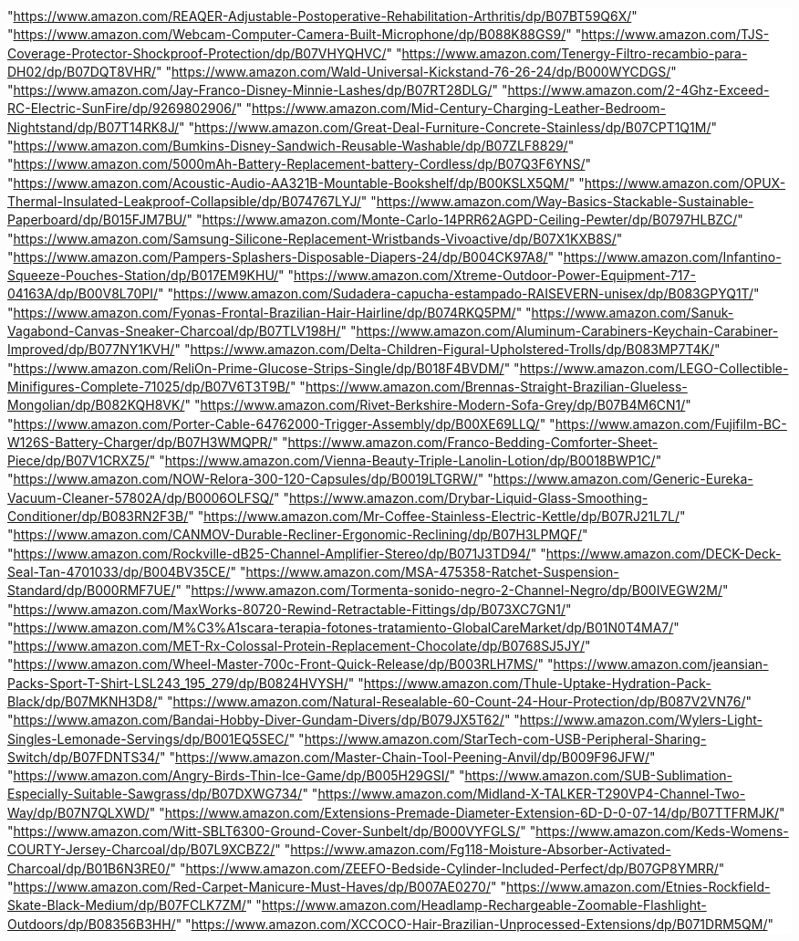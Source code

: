 "https://www.amazon.com/REAQER-Adjustable-Postoperative-Rehabilitation-Arthritis/dp/B07BT59Q6X/"
"https://www.amazon.com/Webcam-Computer-Camera-Built-Microphone/dp/B088K88GS9/"
"https://www.amazon.com/TJS-Coverage-Protector-Shockproof-Protection/dp/B07VHYQHVC/"
"https://www.amazon.com/Tenergy-Filtro-recambio-para-DH02/dp/B07DQT8VHR/"
"https://www.amazon.com/Wald-Universal-Kickstand-76-26-24/dp/B000WYCDGS/"
"https://www.amazon.com/Jay-Franco-Disney-Minnie-Lashes/dp/B07RT28DLG/"
"https://www.amazon.com/2-4Ghz-Exceed-RC-Electric-SunFire/dp/9269802906/"
"https://www.amazon.com/Mid-Century-Charging-Leather-Bedroom-Nightstand/dp/B07T14RK8J/"
"https://www.amazon.com/Great-Deal-Furniture-Concrete-Stainless/dp/B07CPT1Q1M/"
"https://www.amazon.com/Bumkins-Disney-Sandwich-Reusable-Washable/dp/B07ZLF8829/"
"https://www.amazon.com/5000mAh-Battery-Replacement-battery-Cordless/dp/B07Q3F6YNS/"
"https://www.amazon.com/Acoustic-Audio-AA321B-Mountable-Bookshelf/dp/B00KSLX5QM/"
"https://www.amazon.com/OPUX-Thermal-Insulated-Leakproof-Collapsible/dp/B074767LYJ/"
"https://www.amazon.com/Way-Basics-Stackable-Sustainable-Paperboard/dp/B015FJM7BU/"
"https://www.amazon.com/Monte-Carlo-14PRR62AGPD-Ceiling-Pewter/dp/B0797HLBZC/"
"https://www.amazon.com/Samsung-Silicone-Replacement-Wristbands-Vivoactive/dp/B07X1KXB8S/"
"https://www.amazon.com/Pampers-Splashers-Disposable-Diapers-24/dp/B004CK97A8/"
"https://www.amazon.com/Infantino-Squeeze-Pouches-Station/dp/B017EM9KHU/"
"https://www.amazon.com/Xtreme-Outdoor-Power-Equipment-717-04163A/dp/B00V8L70PI/"
"https://www.amazon.com/Sudadera-capucha-estampado-RAISEVERN-unisex/dp/B083GPYQ1T/"
"https://www.amazon.com/Fyonas-Frontal-Brazilian-Hair-Hairline/dp/B074RKQ5PM/"
"https://www.amazon.com/Sanuk-Vagabond-Canvas-Sneaker-Charcoal/dp/B07TLV198H/"
"https://www.amazon.com/Aluminum-Carabiners-Keychain-Carabiner-Improved/dp/B077NY1KVH/"
"https://www.amazon.com/Delta-Children-Figural-Upholstered-Trolls/dp/B083MP7T4K/"
"https://www.amazon.com/ReliOn-Prime-Glucose-Strips-Single/dp/B018F4BVDM/"
"https://www.amazon.com/LEGO-Collectible-Minifigures-Complete-71025/dp/B07V6T3T9B/"
"https://www.amazon.com/Brennas-Straight-Brazilian-Glueless-Mongolian/dp/B082KQH8VK/"
"https://www.amazon.com/Rivet-Berkshire-Modern-Sofa-Grey/dp/B07B4M6CN1/"
"https://www.amazon.com/Porter-Cable-64762000-Trigger-Assembly/dp/B00XE69LLQ/"
"https://www.amazon.com/Fujifilm-BC-W126S-Battery-Charger/dp/B07H3WMQPR/"
"https://www.amazon.com/Franco-Bedding-Comforter-Sheet-Piece/dp/B07V1CRXZ5/"
"https://www.amazon.com/Vienna-Beauty-Triple-Lanolin-Lotion/dp/B0018BWP1C/"
"https://www.amazon.com/NOW-Relora-300-120-Capsules/dp/B0019LTGRW/"
"https://www.amazon.com/Generic-Eureka-Vacuum-Cleaner-57802A/dp/B0006OLFSQ/"
"https://www.amazon.com/Drybar-Liquid-Glass-Smoothing-Conditioner/dp/B083RN2F3B/"
"https://www.amazon.com/Mr-Coffee-Stainless-Electric-Kettle/dp/B07RJ21L7L/"
"https://www.amazon.com/CANMOV-Durable-Recliner-Ergonomic-Reclining/dp/B07H3LPMQF/"
"https://www.amazon.com/Rockville-dB25-Channel-Amplifier-Stereo/dp/B071J3TD94/"
"https://www.amazon.com/DECK-Deck-Seal-Tan-4701033/dp/B004BV35CE/"
"https://www.amazon.com/MSA-475358-Ratchet-Suspension-Standard/dp/B000RMF7UE/"
"https://www.amazon.com/Tormenta-sonido-negro-2-Channel-Negro/dp/B00IVEGW2M/"
"https://www.amazon.com/MaxWorks-80720-Rewind-Retractable-Fittings/dp/B073XC7GN1/"
"https://www.amazon.com/M%C3%A1scara-terapia-fotones-tratamiento-GlobalCareMarket/dp/B01N0T4MA7/"
"https://www.amazon.com/MET-Rx-Colossal-Protein-Replacement-Chocolate/dp/B0768SJ5JY/"
"https://www.amazon.com/Wheel-Master-700c-Front-Quick-Release/dp/B003RLH7MS/"
"https://www.amazon.com/jeansian-Packs-Sport-T-Shirt-LSL243_195_279/dp/B0824HVYSH/"
"https://www.amazon.com/Thule-Uptake-Hydration-Pack-Black/dp/B07MKNH3D8/"
"https://www.amazon.com/Natural-Resealable-60-Count-24-Hour-Protection/dp/B087V2VN76/"
"https://www.amazon.com/Bandai-Hobby-Diver-Gundam-Divers/dp/B079JX5T62/"
"https://www.amazon.com/Wylers-Light-Singles-Lemonade-Servings/dp/B001EQ5SEC/"
"https://www.amazon.com/StarTech-com-USB-Peripheral-Sharing-Switch/dp/B07FDNTS34/"
"https://www.amazon.com/Master-Chain-Tool-Peening-Anvil/dp/B009F96JFW/"
"https://www.amazon.com/Angry-Birds-Thin-Ice-Game/dp/B005H29GSI/"
"https://www.amazon.com/SUB-Sublimation-Especially-Suitable-Sawgrass/dp/B07DXWG734/"
"https://www.amazon.com/Midland-X-TALKER-T290VP4-Channel-Two-Way/dp/B07N7QLXWD/"
"https://www.amazon.com/Extensions-Premade-Diameter-Extension-6D-D-0-07-14/dp/B07TTFRMJK/"
"https://www.amazon.com/Witt-SBLT6300-Ground-Cover-Sunbelt/dp/B000VYFGLS/"
"https://www.amazon.com/Keds-Womens-COURTY-Jersey-Charcoal/dp/B07L9XCBZ2/"
"https://www.amazon.com/Fg118-Moisture-Absorber-Activated-Charcoal/dp/B01B6N3RE0/"
"https://www.amazon.com/ZEEFO-Bedside-Cylinder-Included-Perfect/dp/B07GP8YMRR/"
"https://www.amazon.com/Red-Carpet-Manicure-Must-Haves/dp/B007AE0270/"
"https://www.amazon.com/Etnies-Rockfield-Skate-Black-Medium/dp/B07FCLK7ZM/"
"https://www.amazon.com/Headlamp-Rechargeable-Zoomable-Flashlight-Outdoors/dp/B08356B3HH/"
"https://www.amazon.com/XCCOCO-Hair-Brazilian-Unprocessed-Extensions/dp/B071DRM5QM/"